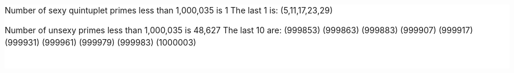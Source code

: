 Number of sexy quintuplet primes less than 1,000,035 is 1
The last 1 is:
  (5,11,17,23,29)

Number of unsexy primes less than 1,000,035 is 48,627
The last 10 are:
  (999853) (999863) (999883) (999907) (999917) (999931) (999961) (999979) (999983) (1000003)

```

